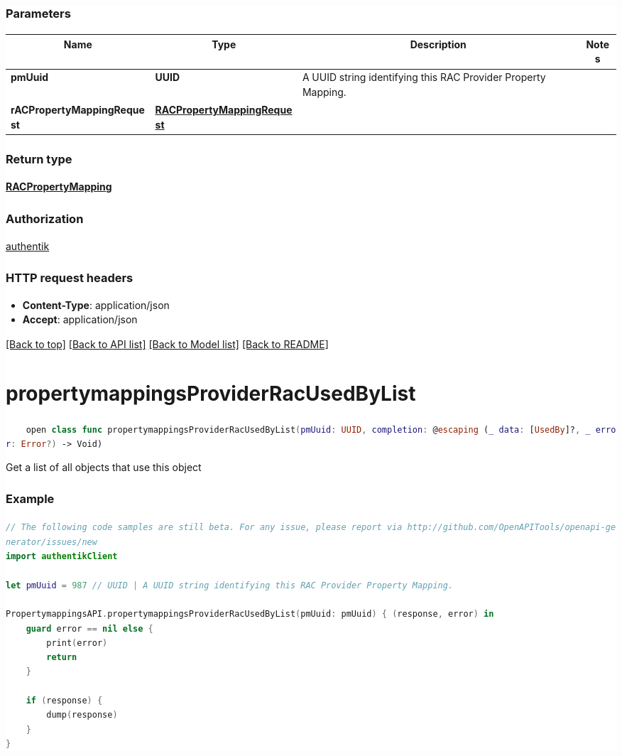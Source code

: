 ### Parameters

Name | Type | Description  | Notes
------------- | ------------- | ------------- | -------------
 **pmUuid** | **UUID** | A UUID string identifying this RAC Provider Property Mapping. | 
 **rACPropertyMappingRequest** | [**RACPropertyMappingRequest**](RACPropertyMappingRequest.md) |  | 

### Return type

[**RACPropertyMapping**](RACPropertyMapping.md)

### Authorization

[authentik](../README.md#authentik)

### HTTP request headers

 - **Content-Type**: application/json
 - **Accept**: application/json

[[Back to top]](#) [[Back to API list]](../README.md#documentation-for-api-endpoints) [[Back to Model list]](../README.md#documentation-for-models) [[Back to README]](../README.md)

# **propertymappingsProviderRacUsedByList**
```swift
    open class func propertymappingsProviderRacUsedByList(pmUuid: UUID, completion: @escaping (_ data: [UsedBy]?, _ error: Error?) -> Void)
```



Get a list of all objects that use this object

### Example
```swift
// The following code samples are still beta. For any issue, please report via http://github.com/OpenAPITools/openapi-generator/issues/new
import authentikClient

let pmUuid = 987 // UUID | A UUID string identifying this RAC Provider Property Mapping.

PropertymappingsAPI.propertymappingsProviderRacUsedByList(pmUuid: pmUuid) { (response, error) in
    guard error == nil else {
        print(error)
        return
    }

    if (response) {
        dump(response)
    }
}
```
